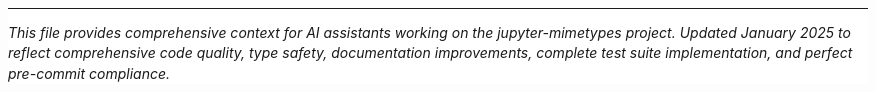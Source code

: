 ______________________________________________________________________

*This file provides comprehensive context for AI assistants working on the jupyter-mimetypes project. Updated January 2025 to reflect comprehensive code quality, type safety, documentation improvements, complete test suite implementation, and perfect pre-commit compliance.*
